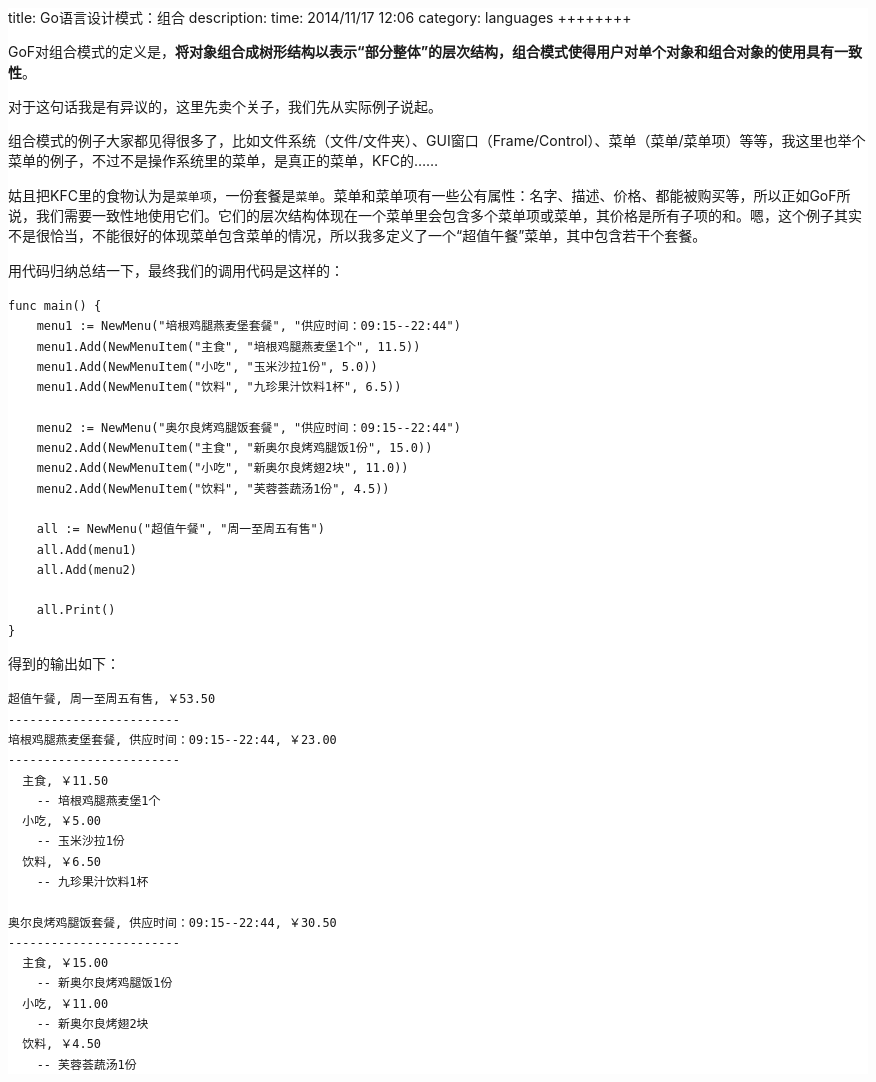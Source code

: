 title:  Go语言设计模式：组合
description: 
time: 2014/11/17 12:06
category: languages
++++++++

GoF对组合模式的定义是，**将对象组合成树形结构以表示“部分整体”的层次结构，组合模式使得用户对单个对象和组合对象的使用具有一致性**。

对于这句话我是有异议的，这里先卖个关子，我们先从实际例子说起。

组合模式的例子大家都见得很多了，比如文件系统（文件/文件夹）、GUI窗口（Frame/Control）、菜单（菜单/菜单项）等等，我这里也举个菜单的例子，不过不是操作系统里的菜单，是真正的菜单，KFC的……

姑且把KFC里的食物认为是`菜单项`，一份套餐是`菜单`。菜单和菜单项有一些公有属性：名字、描述、价格、都能被购买等，所以正如GoF所说，我们需要一致性地使用它们。它们的层次结构体现在一个菜单里会包含多个菜单项或菜单，其价格是所有子项的和。嗯，这个例子其实不是很恰当，不能很好的体现菜单包含菜单的情况，所以我多定义了一个“超值午餐”菜单，其中包含若干个套餐。

用代码归纳总结一下，最终我们的调用代码是这样的：

```golang
func main() {
	menu1 := NewMenu("培根鸡腿燕麦堡套餐", "供应时间：09:15--22:44")
	menu1.Add(NewMenuItem("主食", "培根鸡腿燕麦堡1个", 11.5))
	menu1.Add(NewMenuItem("小吃", "玉米沙拉1份", 5.0))
	menu1.Add(NewMenuItem("饮料", "九珍果汁饮料1杯", 6.5))

	menu2 := NewMenu("奥尔良烤鸡腿饭套餐", "供应时间：09:15--22:44")
	menu2.Add(NewMenuItem("主食", "新奥尔良烤鸡腿饭1份", 15.0))
	menu2.Add(NewMenuItem("小吃", "新奥尔良烤翅2块", 11.0))
	menu2.Add(NewMenuItem("饮料", "芙蓉荟蔬汤1份", 4.5))

	all := NewMenu("超值午餐", "周一至周五有售")
	all.Add(menu1)
	all.Add(menu2)

	all.Print()
}
```

得到的输出如下：

```
超值午餐, 周一至周五有售, ￥53.50
------------------------
培根鸡腿燕麦堡套餐, 供应时间：09:15--22:44, ￥23.00
------------------------
  主食, ￥11.50
    -- 培根鸡腿燕麦堡1个
  小吃, ￥5.00
    -- 玉米沙拉1份
  饮料, ￥6.50
    -- 九珍果汁饮料1杯

奥尔良烤鸡腿饭套餐, 供应时间：09:15--22:44, ￥30.50
------------------------
  主食, ￥15.00
    -- 新奥尔良烤鸡腿饭1份
  小吃, ￥11.00
    -- 新奥尔良烤翅2块
  饮料, ￥4.50
    -- 芙蓉荟蔬汤1份
```
